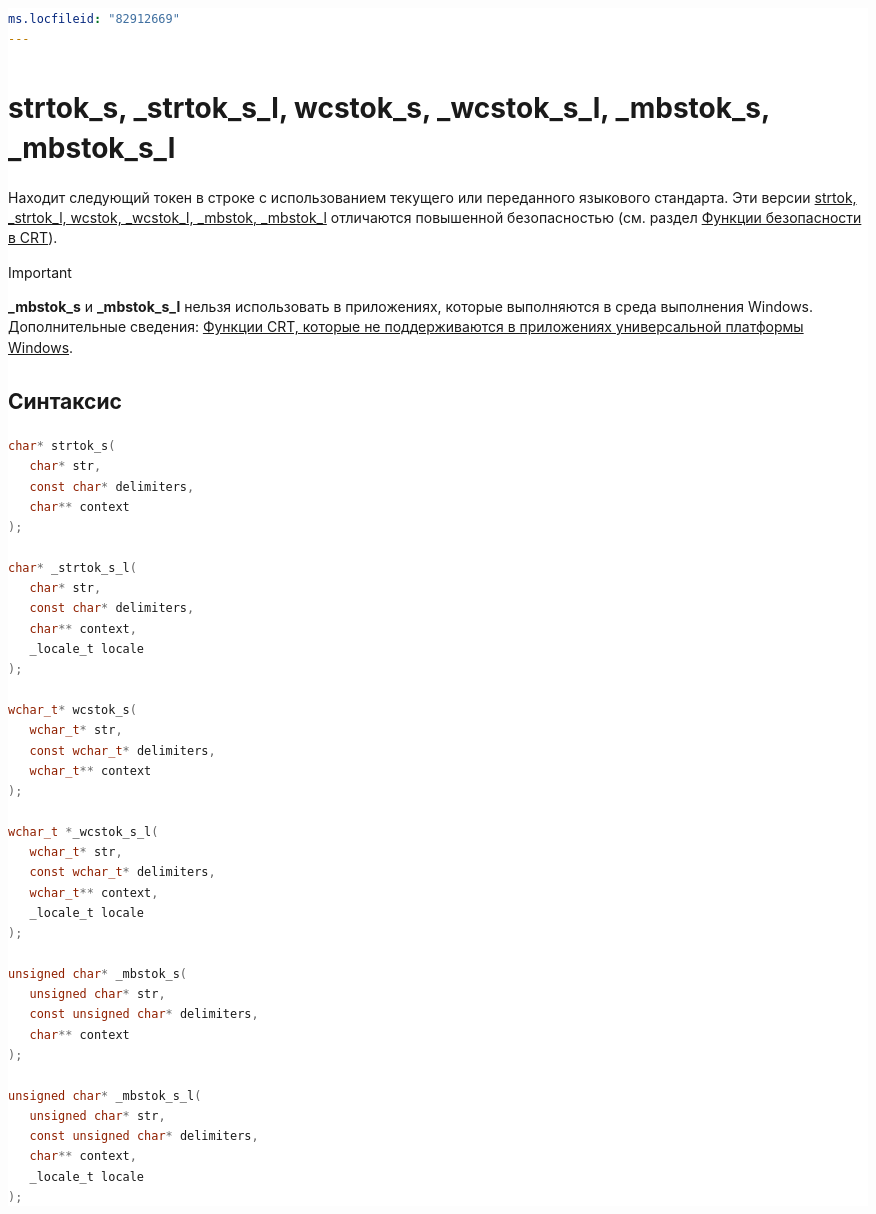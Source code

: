 ```yaml
ms.locfileid: "82912669"
---
```

# <a name="strtok_s-_strtok_s_l-wcstok_s-_wcstok_s_l-_mbstok_s-_mbstok_s_l"></a>strtok_s, _strtok_s_l, wcstok_s, _wcstok_s_l, _mbstok_s, _mbstok_s_l

Находит следующий токен в строке с использованием текущего или переданного языкового стандарта. Эти версии [strtok, _strtok_l, wcstok, _wcstok_l, _mbstok, _mbstok_l](strtok-strtok-l-wcstok-wcstok-l-mbstok-mbstok-l.md) отличаются повышенной безопасностью (см. раздел [Функции безопасности в CRT](../../c-runtime-library/security-features-in-the-crt.md)).

> [!IMPORTANT]
> **_mbstok_s** и **_mbstok_s_l** нельзя использовать в приложениях, которые выполняются в среда выполнения Windows. Дополнительные сведения: [Функции CRT, которые не поддерживаются в приложениях универсальной платформы Windows](../../cppcx/crt-functions-not-supported-in-universal-windows-platform-apps.md).

## <a name="syntax"></a>Синтаксис

```C
char* strtok_s(
   char* str,
   const char* delimiters,
   char** context
);

char* _strtok_s_l(
   char* str,
   const char* delimiters,
   char** context,
   _locale_t locale
);

wchar_t* wcstok_s(
   wchar_t* str,
   const wchar_t* delimiters,
   wchar_t** context
);

wchar_t *_wcstok_s_l(
   wchar_t* str,
   const wchar_t* delimiters,
   wchar_t** context,
   _locale_t locale
);

unsigned char* _mbstok_s(
   unsigned char* str,
   const unsigned char* delimiters,
   char** context
);

unsigned char* _mbstok_s_l(
   unsigned char* str,
   const unsigned char* delimiters,
   char** context,
   _locale_t locale
);
```
